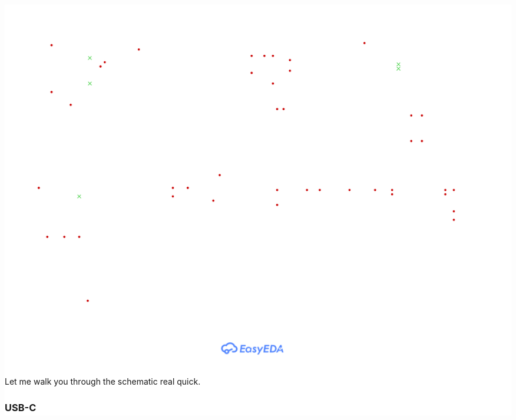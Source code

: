 <img src="./media/schematic.svg" style="width: 100%;">

Let me walk you through the schematic real quick.

### USB-C